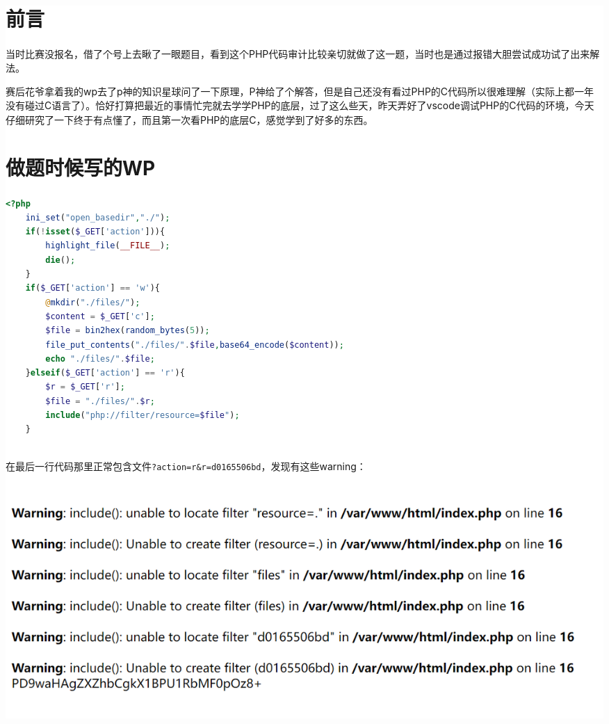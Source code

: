 # 前言

当时比赛没报名，借了个号上去瞅了一眼题目，看到这个PHP代码审计比较亲切就做了这一题，当时也是通过报错大胆尝试成功试了出来解法。

赛后花爷拿着我的wp去了p神的知识星球问了一下原理，P神给了个解答，但是自己还没有看过PHP的C代码所以很难理解（实际上都一年没有碰过C语言了）。恰好打算把最近的事情忙完就去学学PHP的底层，过了这么些天，昨天弄好了vscode调试PHP的C代码的环境，今天仔细研究了一下终于有点懂了，而且第一次看PHP的底层C，感觉学到了好多的东西。



# 做题时候写的WP



```php
<?php
    ini_set("open_basedir","./");
    if(!isset($_GET['action'])){
        highlight_file(__FILE__);
        die();
    }
    if($_GET['action'] == 'w'){
        @mkdir("./files/");
        $content = $_GET['c'];
        $file = bin2hex(random_bytes(5));
        file_put_contents("./files/".$file,base64_encode($content));
        echo "./files/".$file;
    }elseif($_GET['action'] == 'r'){
        $r = $_GET['r'];
        $file = "./files/".$r;
        include("php://filter/resource=$file");
    }
    
```

在最后一行代码那里正常包含文件`?action=r&r=d0165506bd`，发现有这些warning：

![image-20211023195300238](第四届强网拟态-EasyFilter.assets/image-20211023195300238.png)
